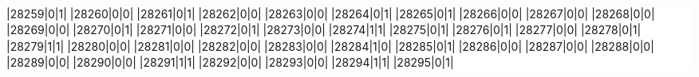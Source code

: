 |28259|0|1|
|28260|0|0|
|28261|0|1|
|28262|0|0|
|28263|0|0|
|28264|0|1|
|28265|0|1|
|28266|0|0|
|28267|0|0|
|28268|0|0|
|28269|0|0|
|28270|0|1|
|28271|0|0|
|28272|0|1|
|28273|0|0|
|28274|1|1|
|28275|0|1|
|28276|0|1|
|28277|0|0|
|28278|0|1|
|28279|1|1|
|28280|0|0|
|28281|0|0|
|28282|0|0|
|28283|0|0|
|28284|1|0|
|28285|0|1|
|28286|0|0|
|28287|0|0|
|28288|0|0|
|28289|0|0|
|28290|0|0|
|28291|1|1|
|28292|0|0|
|28293|0|0|
|28294|1|1|
|28295|0|1|